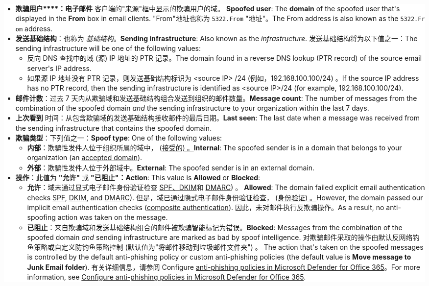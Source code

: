 - <span data-ttu-id="5657a-167">**欺骗用户\*\*\*\*：电子邮件** 客户端的"来源"框中显示的欺骗用户的域。 </span><span class="sxs-lookup"><span data-stu-id="5657a-167">**Spoofed user**: The **domain** of the spoofed user that's displayed in the **From** box in email clients.</span></span> <span data-ttu-id="5657a-168">"From"地址也称为 `5322.From` "地址"。</span><span class="sxs-lookup"><span data-stu-id="5657a-168">The From address is also known as the `5322.From` address.</span></span>
- <span data-ttu-id="5657a-169">**发送基础结构**：也称为 _基础结构_。</span><span class="sxs-lookup"><span data-stu-id="5657a-169">**Sending infrastructure**: Also known as the _infrastructure_.</span></span> <span data-ttu-id="5657a-170">发送基础结构将为以下值之一：</span><span class="sxs-lookup"><span data-stu-id="5657a-170">The sending infrastructure will be one of the following values:</span></span>
  - <span data-ttu-id="5657a-171">反向 DNS 查找中的域 (源) IP 地址的 PTR 记录。</span><span class="sxs-lookup"><span data-stu-id="5657a-171">The domain found in a reverse DNS lookup (PTR record) of the source email server's IP address.</span></span>
  - <span data-ttu-id="5657a-172">如果源 IP 地址没有 PTR 记录，则发送基础结构标识为 \<source IP\> /24 (例如，192.168.100.100/24) 。</span><span class="sxs-lookup"><span data-stu-id="5657a-172">If the source IP address has no PTR record, then the sending infrastructure is identified as \<source IP\>/24 (for example, 192.168.100.100/24).</span></span>
- <span data-ttu-id="5657a-173">**邮件计数**：过去 7 天内从欺骗域和发送基础结构组合发送到组织的邮件数量。</span><span class="sxs-lookup"><span data-stu-id="5657a-173">**Message count**: The number of messages from the combination of the spoofed domain _and_ the sending infrastructure to your organization within the last 7 days.</span></span>
- <span data-ttu-id="5657a-174">**上次看到** 时间：从包含欺骗域的发送基础结构接收邮件的最后日期。</span><span class="sxs-lookup"><span data-stu-id="5657a-174">**Last seen**: The last date when a message was received from the sending infrastructure that contains the spoofed domain.</span></span>
- <span data-ttu-id="5657a-175">**欺骗类型**：下列值之一：</span><span class="sxs-lookup"><span data-stu-id="5657a-175">**Spoof type**: One of the following values:</span></span>
  - <span data-ttu-id="5657a-176">**内部**：欺骗性发件人位于组织所属的域中， ([接受的) 。](/exchange/mail-flow-best-practices/manage-accepted-domains/manage-accepted-domains)</span><span class="sxs-lookup"><span data-stu-id="5657a-176">**Internal**: The spoofed sender is in a domain that belongs to your organization (an [accepted domain](/exchange/mail-flow-best-practices/manage-accepted-domains/manage-accepted-domains)).</span></span>
  - <span data-ttu-id="5657a-177">**外部**：欺骗性发件人位于外部域中。</span><span class="sxs-lookup"><span data-stu-id="5657a-177">**External**: The spoofed sender is in an external domain.</span></span>
- <span data-ttu-id="5657a-178">**操作**：此值为 **"允许"** 或 **"已阻止"：**</span><span class="sxs-lookup"><span data-stu-id="5657a-178">**Action**: This value is **Allowed** or **Blocked**:</span></span>
  - <span data-ttu-id="5657a-179">**允许**：域未通过显式电子邮件身份验证检查 [SPF、DKIM](how-office-365-uses-spf-to-prevent-spoofing.md)和 [DMARC](use-dmarc-to-validate-email.md)) 。 [](use-dkim-to-validate-outbound-email.md)</span><span class="sxs-lookup"><span data-stu-id="5657a-179">**Allowed**: The domain failed explicit email authentication checks [SPF](how-office-365-uses-spf-to-prevent-spoofing.md), [DKIM](use-dkim-to-validate-outbound-email.md), and [DMARC](use-dmarc-to-validate-email.md)).</span></span> <span data-ttu-id="5657a-180">但是，域已通过隐式电子邮件身份验证检查， ([身份验证) 。](email-validation-and-authentication.md#composite-authentication)</span><span class="sxs-lookup"><span data-stu-id="5657a-180">However, the domain passed our implicit email authentication checks ([composite authentication](email-validation-and-authentication.md#composite-authentication)).</span></span> <span data-ttu-id="5657a-181">因此，未对邮件执行反欺骗操作。</span><span class="sxs-lookup"><span data-stu-id="5657a-181">As a result, no anti-spoofing action was taken on the message.</span></span>
  - <span data-ttu-id="5657a-182">**已阻止**：来自欺骗域和发送基础结构组合的邮件被欺骗智能标记为错误。</span><span class="sxs-lookup"><span data-stu-id="5657a-182">**Blocked**: Messages from the combination of the spoofed domain _and_ sending infrastructure are marked as bad by spoof intelligence.</span></span> <span data-ttu-id="5657a-183">对欺骗邮件采取的操作由默认反网络钓鱼策略或自定义防钓鱼策略控制 (默认值为"将邮件移动到垃圾邮件文件夹") 。 </span><span class="sxs-lookup"><span data-stu-id="5657a-183">The action that's taken on the spoofed messages is controlled by the default anti-phishing policy or custom anti-phishing policies (the default value is **Move message to Junk Email folder**).</span></span> <span data-ttu-id="5657a-184">有关详细信息，请参阅 Configure [anti-phishing policies in Microsoft Defender for Office 365](configure-atp-anti-phishing-policies.md)。</span><span class="sxs-lookup"><span data-stu-id="5657a-184">For more information, see [Configure anti-phishing policies in Microsoft Defender for Office 365](configure-atp-anti-phishing-policies.md).</span></span>
